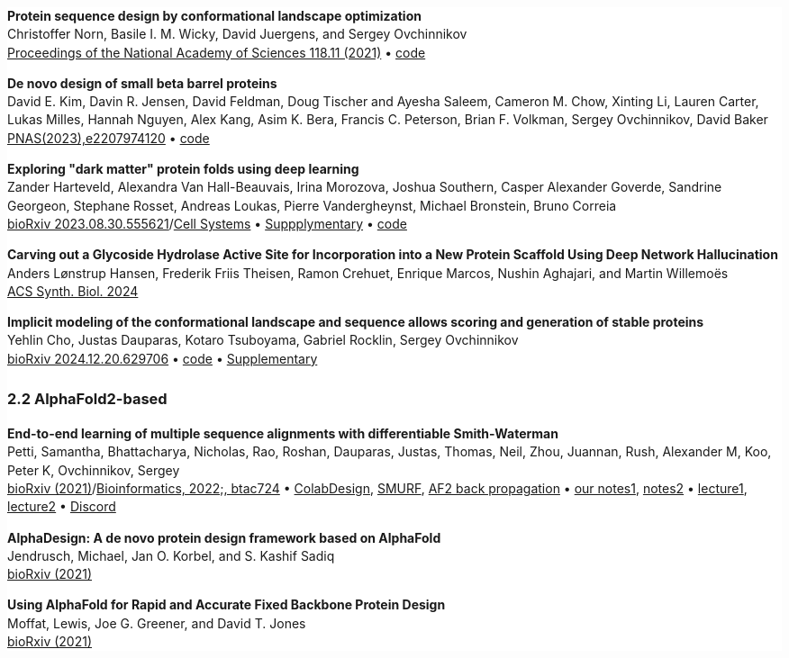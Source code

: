 **Protein sequence design by conformational landscape optimization**  
Christoffer Norn, Basile I. M. Wicky, David Juergens, and Sergey Ovchinnikov  
[Proceedings of the National Academy of Sciences 118.11 (2021)](https://www.pnas.org/content/118/11/e2017228118) • [code](https://github.com/gjoni/trDesign)

**De novo design of small beta barrel proteins**  
David E. Kim, Davin R. Jensen, David Feldman, Doug Tischer  and Ayesha Saleem, Cameron M. Chow, Xinting Li, Lauren Carter, Lukas Milles, Hannah Nguyen, Alex Kang, Asim K. Bera, Francis C. Peterson, Brian F. Volkman, Sergey Ovchinnikov, David Baker  
[PNAS(2023),e2207974120](https://www.pnas.org/doi/10.1073/pnas.2207974120) • [code](https://github.com/sokrypton/TrDesign_partialhal)

**Exploring "dark matter" protein folds using deep learning**  
Zander Harteveld, Alexandra Van Hall-Beauvais, Irina Morozova, Joshua Southern, Casper Alexander Goverde, Sandrine Georgeon, Stephane Rosset, Andreas Loukas, Pierre Vandergheynst, Michael Bronstein, Bruno Correia  
[bioRxiv 2023.08.30.555621](https://www.biorxiv.org/content/10.1101/2023.08.30.555621v1)/[Cell Systems](https://www.cell.com/cell-systems/fulltext/S2405-4712(24)00270-9) • [Suppplymentary](https://www.biorxiv.org/content/biorxiv/early/2023/09/01/2023.08.30.555621/DC1/embed/media-1.pdf) • [code](https://github.com/zanderharteveld/genesis)

**Carving out a Glycoside Hydrolase Active Site for Incorporation into a New Protein Scaffold Using Deep Network Hallucination**  
Anders Lønstrup Hansen, Frederik Friis Theisen, Ramon Crehuet, Enrique Marcos, Nushin Aghajari, and Martin Willemoës  
[ACS Synth. Biol. 2024](https://pubs.acs.org/doi/10.1021/acssynbio.3c00674)

**Implicit modeling of the conformational landscape and sequence allows scoring and generation of stable proteins**  
Yehlin Cho, Justas Dauparas, Kotaro Tsuboyama, Gabriel Rocklin, Sergey Ovchinnikov  
[bioRxiv 2024.12.20.629706](https://www.biorxiv.org/content/10.1101/2024.12.20.629706v1) • [code](https://github.com/yehlincho/Joint_Model_Stability) • [Supplementary](https://www.biorxiv.org/content/biorxiv/early/2024/12/22/2024.12.20.629706/DC1/embed/media-1.pdf)

### 2.2 AlphaFold2-based

**End-to-end learning of multiple sequence alignments with differentiable Smith-Waterman**  
Petti, Samantha, Bhattacharya, Nicholas, Rao, Roshan, Dauparas, Justas, Thomas, Neil, Zhou, Juannan, Rush, Alexander M, Koo, Peter K, Ovchinnikov, Sergey  
[bioRxiv (2021)](http://repository.cshl.edu/id/eprint/40409/)/[Bioinformatics, 2022;, btac724](https://academic.oup.com/bioinformatics/advance-article/doi/10.1093/bioinformatics/btac724/6820925) • [ColabDesign](https://github.com/sokrypton/ColabDesign), [SMURF](https://github.com/spetti/SMURF), [AF2 back propagation](https://github.com/sokrypton/af_backprop) • [our notes1](https://zhuanlan.zhihu.com/p/468219547), [notes2](https://zhuanlan.zhihu.com/p/472037977) • [lecture1](https://www.youtube.com/watch?v=2HmXwlKWMVs), [lecture2](https://www.youtube.com/watch?v=BJdRvODiDnk) • [Discord](https://discord.com/invite/FpYPneYB)

**AlphaDesign: A de novo protein design framework based on AlphaFold**  
Jendrusch, Michael, Jan O. Korbel, and S. Kashif Sadiq  
[bioRxiv (2021)](https://www.biorxiv.org/content/10.1101/2021.10.11.463937v1)

**Using AlphaFold for Rapid and Accurate Fixed Backbone Protein Design**  
Moffat, Lewis, Joe G. Greener, and David T. Jones  
[bioRxiv (2021)](https://www.biorxiv.org/content/10.1101/2021.08.24.457549v1)
